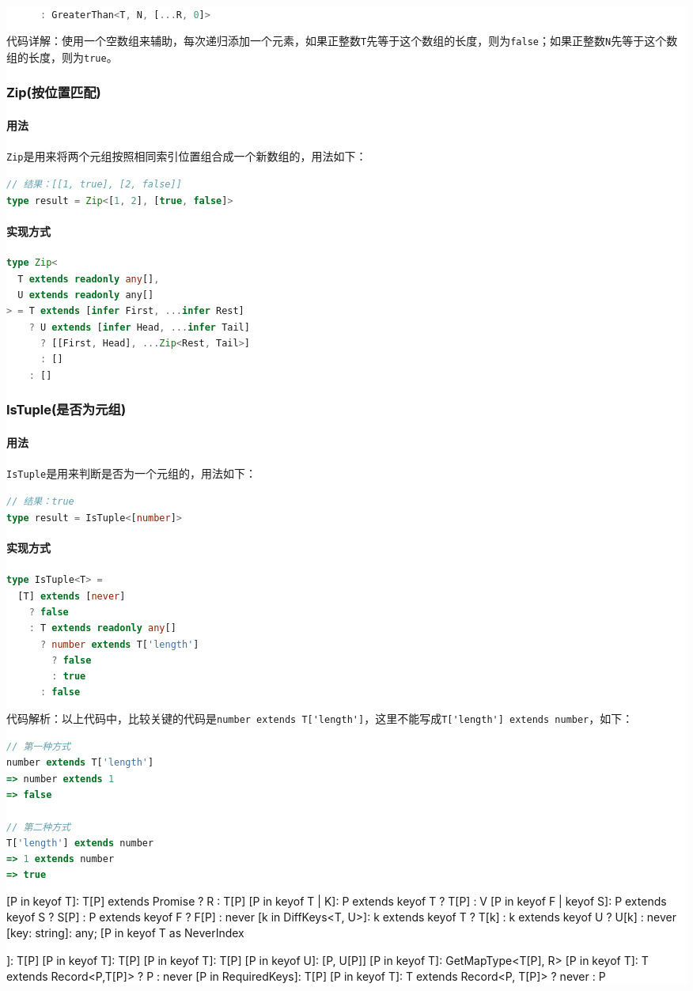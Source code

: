 ```ts
      : GreaterThan<T, N, [...R, 0]>
```
代码详解：使用一个空数组来辅助，每次递归添加一个元素，如果正整数`T`先等于这个数组的长度，则为`false`；如果正整数`N`先等于这个数组的长度，则为`true`。

### Zip(按位置匹配)
#### 用法
`Zip`是用来将两个元组按照相同索引位置组合成一个新数组的，用法如下：
```ts
// 结果：[[1, true], [2, false]]
type result = Zip<[1, 2], [true, false]>
```
#### 实现方式
```ts
type Zip<
  T extends readonly any[],
  U extends readonly any[]
> = T extends [infer First, ...infer Rest]
    ? U extends [infer Head, ...infer Tail]
      ? [[First, Head], ...Zip<Rest, Tail>]
      : []
    : []
```

### IsTuple(是否为元组)
#### 用法
`IsTuple`是用来判断是否为一个元组的，用法如下：
```ts
// 结果：true
type result = IsTuple<[number]>
```
#### 实现方式
```ts
type IsTuple<T> =
  [T] extends [never]
    ? false
    : T extends readonly any[]
      ? number extends T['length']
        ? false
        : true
      : false
```
代码解析：以上代码中，比较关键的代码是`number extends T['length']`，这里不能写成`T['length'] extends number`，如下：
```ts
// 第一种方式
number extends T['length']
=> number extends 1
=> false

// 第二种方式
T['length'] extends number
=> 1 extends number
=> true
```


  [P in K]: T[P]
  [P in K]: T
  [P in keyof T]: T[P] extends Promise<infer R> ? R : T[P]
  [P in keyof T | K]: P extends keyof T ? T[P] : V
  [P in keyof F | keyof S]: P extends keyof S ? S[P] : P extends keyof F ? F[P] : never
  [k in DiffKeys<T, U>]: k extends keyof T ? T[k] : k extends keyof U ? U[k] : never
  [key: string]: any;
  [P in keyof T as NeverIndex<P>]: T[P]
  [P in keyof T]: T[P]
  [P in keyof T]: T[P]
  [P in keyof U]: [P, U[P]]
  [P in keyof T]: GetMapType<T[P], R>
  [P in keyof T]: T extends Record<P,T[P]> ? P : never
  [P in RequiredKeys<T>]: T[P]
  [P in keyof T]: T extends Record<P, T[P]> ? never : P